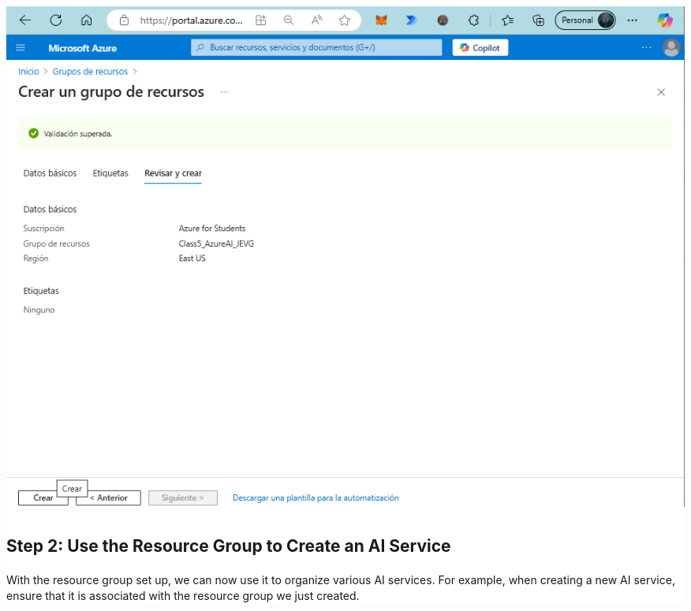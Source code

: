 ![Resource Group Confirmation](image-2.png)

## Step 2: Use the Resource Group to Create an AI Service

With the resource group set up, we can now use it to organize various AI services. For example, when creating a new AI service, ensure that it is associated with the resource group we just created.

